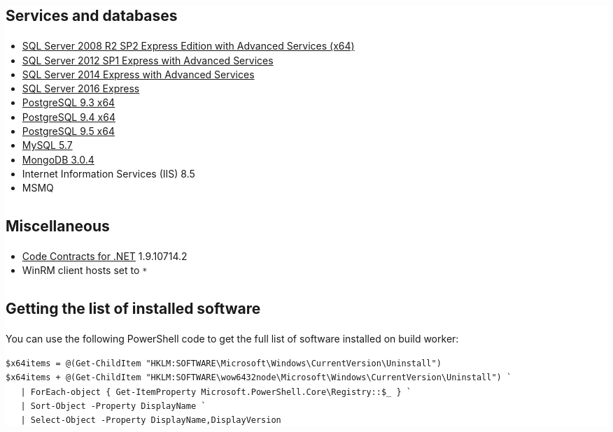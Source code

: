 
## Services and databases

* [SQL Server 2008 R2 SP2 Express Edition with Advanced Services (x64)](https://www.microsoft.com/en-US/download/details.aspx?id=30438)
* [SQL Server 2012 SP1 Express with Advanced Services](https://www.microsoft.com/en-us/download/details.aspx?id=35579)
* [SQL Server 2014 Express with Advanced Services](https://www.microsoft.com/en-us/download/details.aspx?id=42299)
* [SQL Server 2016 Express](https://www.microsoft.com/en-us/download/details.aspx?id=52679)
* [PostgreSQL 9.3 x64](http://www.enterprisedb.com/products-services-training/pgdownload#windows)
* [PostgreSQL 9.4 x64](http://www.enterprisedb.com/products-services-training/pgdownload#windows)
* [PostgreSQL 9.5 x64](http://www.enterprisedb.com/products-services-training/pgdownload#windows)
* [MySQL 5.7](https://dev.mysql.com/downloads/windows/installer/5.7.html)
* [MongoDB 3.0.4](https://www.mongodb.org/downloads)
* Internet Information Services (IIS) 8.5
* MSMQ

## Miscellaneous

* [Code Contracts for .NET](https://visualstudiogallery.msdn.microsoft.com/1ec7db13-3363-46c9-851f-1ce455f66970) 1.9.10714.2
* WinRM client hosts set to `*`

## Getting the list of installed software

You can use the following PowerShell code to get the full list of software installed on build worker:

    $x64items = @(Get-ChildItem "HKLM:SOFTWARE\Microsoft\Windows\CurrentVersion\Uninstall")
    $x64items + @(Get-ChildItem "HKLM:SOFTWARE\wow6432node\Microsoft\Windows\CurrentVersion\Uninstall") `
       | ForEach-object { Get-ItemProperty Microsoft.PowerShell.Core\Registry::$_ } `
       | Sort-Object -Property DisplayName `
       | Select-Object -Property DisplayName,DisplayVersion

